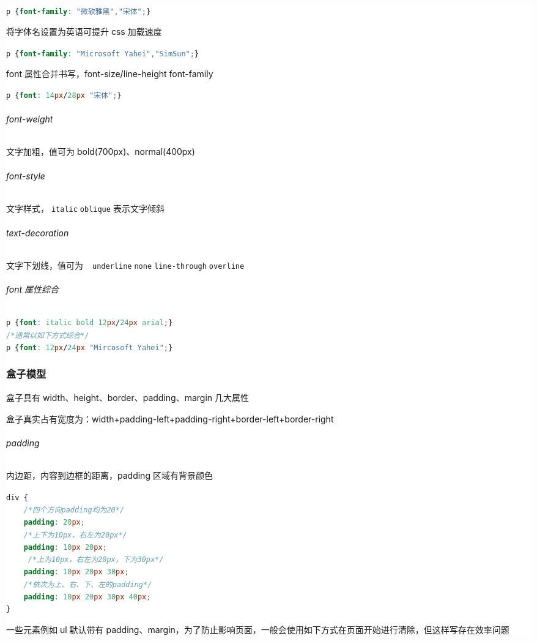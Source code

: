 ```css
p {font-family: "微软雅黑","宋体";}
```

将字体名设置为英语可提升 css 加载速度

```css
p {font-family: "Microsoft Yahei","SimSun";}
```

font 属性合并书写，font-size/line-height font-family

```css
p {font: 14px/28px "宋体";}
```

###### font-weight

文字加粗，值可为 bold(700px)、normal(400px)

###### font-style

文字样式， `italic` `oblique` 表示文字倾斜

###### text-decoration

文字下划线，值可为 `` `` `underline` `none` `line-through` `overline`

###### font 属性综合

```css
p {font: italic bold 12px/24px arial;}
/*通常以如下方式综合*/
p {font: 12px/24px "Mircosoft Yahei";}
```

### 盒子模型

盒子具有 width、height、border、padding、margin 几大属性

盒子真实占有宽度为：width+padding-left+padding-right+border-left+border-right

###### padding

内边距，内容到边框的距离，padding 区域有背景颜色

```css
div {
    /*四个方向padding均为20*/
    padding: 20px;
    /*上下为10px，右左为20px*/
    padding: 10px 20px;
     /*上为10px，右左为20px，下为30px*/
    padding: 10px 20px 30px;
    /*依次为上、右、下、左的padding*/
    padding: 10px 20px 30px 40px;
}
```

一些元素例如 ul 默认带有 padding、margin，为了防止影响页面，一般会使用如下方式在页面开始进行清除，但这样写存在效率问题
